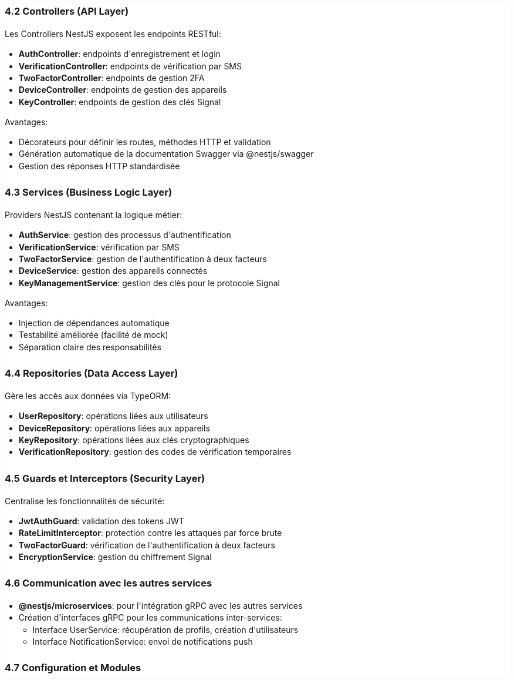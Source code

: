 ### 4.2 Controllers (API Layer)

Les Controllers NestJS exposent les endpoints RESTful:
- **AuthController**: endpoints d'enregistrement et login
- **VerificationController**: endpoints de vérification par SMS
- **TwoFactorController**: endpoints de gestion 2FA
- **DeviceController**: endpoints de gestion des appareils
- **KeyController**: endpoints de gestion des clés Signal

Avantages:
- Décorateurs pour définir les routes, méthodes HTTP et validation
- Génération automatique de la documentation Swagger via @nestjs/swagger
- Gestion des réponses HTTP standardisée

### 4.3 Services (Business Logic Layer)

Providers NestJS contenant la logique métier:
- **AuthService**: gestion des processus d'authentification
- **VerificationService**: vérification par SMS
- **TwoFactorService**: gestion de l'authentification à deux facteurs
- **DeviceService**: gestion des appareils connectés
- **KeyManagementService**: gestion des clés pour le protocole Signal

Avantages:
- Injection de dépendances automatique
- Testabilité améliorée (facilité de mock)
- Séparation claire des responsabilités

### 4.4 Repositories (Data Access Layer)

Gère les accès aux données via TypeORM:
- **UserRepository**: opérations liées aux utilisateurs
- **DeviceRepository**: opérations liées aux appareils
- **KeyRepository**: opérations liées aux clés cryptographiques
- **VerificationRepository**: gestion des codes de vérification temporaires

### 4.5 Guards et Interceptors (Security Layer)

Centralise les fonctionnalités de sécurité:
- **JwtAuthGuard**: validation des tokens JWT
- **RateLimitInterceptor**: protection contre les attaques par force brute
- **TwoFactorGuard**: vérification de l'authentification à deux facteurs
- **EncryptionService**: gestion du chiffrement Signal

### 4.6 Communication avec les autres services

- **@nestjs/microservices**: pour l'intégration gRPC avec les autres services
- Création d'interfaces gRPC pour les communications inter-services:
  - Interface UserService: récupération de profils, création d'utilisateurs
  - Interface NotificationService: envoi de notifications push
  
### 4.7 Configuration et Modules
